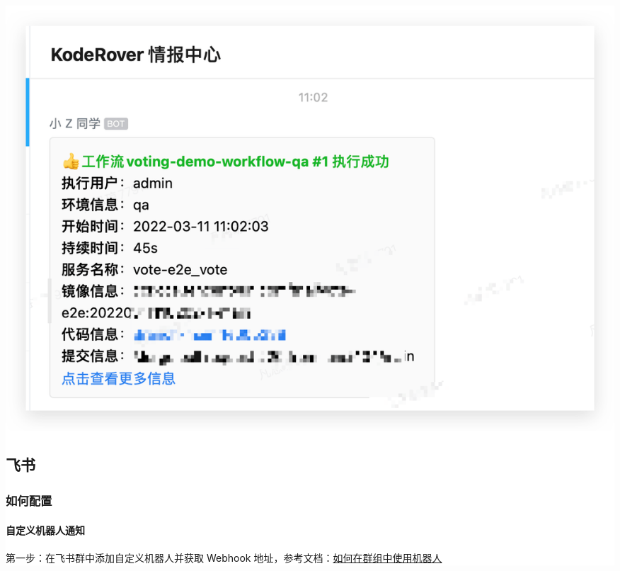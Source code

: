 ![企业微信通知效果](../../../../_images/wechat_webhook_notification.png)

## 飞书

### 如何配置

#### 自定义机器人通知

第一步：在飞书群中添加自定义机器人并获取 Webhook 地址，参考文档：[如何在群组中使用机器人](https://www.feishu.cn/hc/zh-CN/articles/360024984973)
